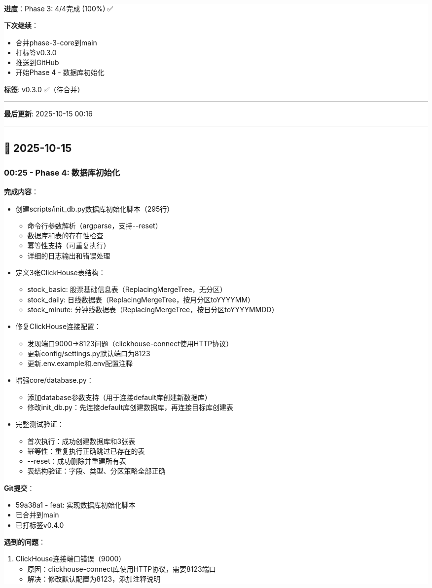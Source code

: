**进度**：Phase 3: 4/4完成 (100%) ✅

**下次继续**：
- 合并phase-3-core到main
- 打标签v0.3.0
- 推送到GitHub
- 开始Phase 4 - 数据库初始化

**标签**: v0.3.0 ✅（待合并）

---

**最后更新**: 2025-10-15 00:16

---

## 📅 2025-10-15

### 00:25 - Phase 4: 数据库初始化

**完成内容**：
- 创建scripts/init_db.py数据库初始化脚本（295行）
  - 命令行参数解析（argparse，支持--reset）
  - 数据库和表的存在性检查
  - 幂等性支持（可重复执行）
  - 详细的日志输出和错误处理

- 定义3张ClickHouse表结构：
  - stock_basic: 股票基础信息表（ReplacingMergeTree，无分区）
  - stock_daily: 日线数据表（ReplacingMergeTree，按月分区toYYYYMM）
  - stock_minute: 分钟线数据表（ReplacingMergeTree，按日分区toYYYYMMDD）

- 修复ClickHouse连接配置：
  - 发现端口9000→8123问题（clickhouse-connect使用HTTP协议）
  - 更新config/settings.py默认端口为8123
  - 更新.env.example和.env配置注释

- 增强core/database.py：
  - 添加database参数支持（用于连接default库创建新数据库）
  - 修改init_db.py：先连接default库创建数据库，再连接目标库创建表

- 完整测试验证：
  - 首次执行：成功创建数据库和3张表
  - 幂等性：重复执行正确跳过已存在的表
  - --reset：成功删除并重建所有表
  - 表结构验证：字段、类型、分区策略全部正确

**Git提交**：
- 59a38a1 - feat: 实现数据库初始化脚本
- 已合并到main
- 已打标签v0.4.0

**遇到的问题**：
1. ClickHouse连接端口错误（9000）
   - 原因：clickhouse-connect库使用HTTP协议，需要8123端口
   - 解决：修改默认配置为8123，添加注释说明
